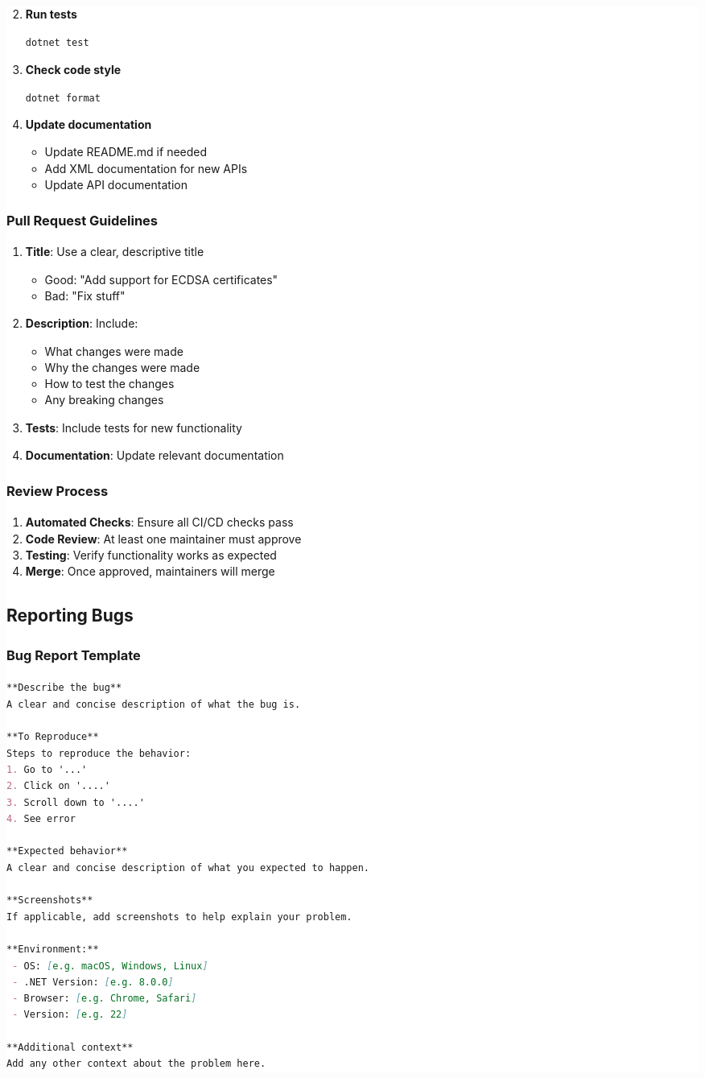 2. **Run tests**
   ```bash
   dotnet test
   ```

3. **Check code style**
   ```bash
   dotnet format
   ```

4. **Update documentation**
   - Update README.md if needed
   - Add XML documentation for new APIs
   - Update API documentation

### Pull Request Guidelines

1. **Title**: Use a clear, descriptive title
   - Good: "Add support for ECDSA certificates"
   - Bad: "Fix stuff"

2. **Description**: Include:
   - What changes were made
   - Why the changes were made
   - How to test the changes
   - Any breaking changes

3. **Tests**: Include tests for new functionality

4. **Documentation**: Update relevant documentation

### Review Process

1. **Automated Checks**: Ensure all CI/CD checks pass
2. **Code Review**: At least one maintainer must approve
3. **Testing**: Verify functionality works as expected
4. **Merge**: Once approved, maintainers will merge

## Reporting Bugs

### Bug Report Template

```markdown
**Describe the bug**
A clear and concise description of what the bug is.

**To Reproduce**
Steps to reproduce the behavior:
1. Go to '...'
2. Click on '....'
3. Scroll down to '....'
4. See error

**Expected behavior**
A clear and concise description of what you expected to happen.

**Screenshots**
If applicable, add screenshots to help explain your problem.

**Environment:**
 - OS: [e.g. macOS, Windows, Linux]
 - .NET Version: [e.g. 8.0.0]
 - Browser: [e.g. Chrome, Safari]
 - Version: [e.g. 22]

**Additional context**
Add any other context about the problem here.
```